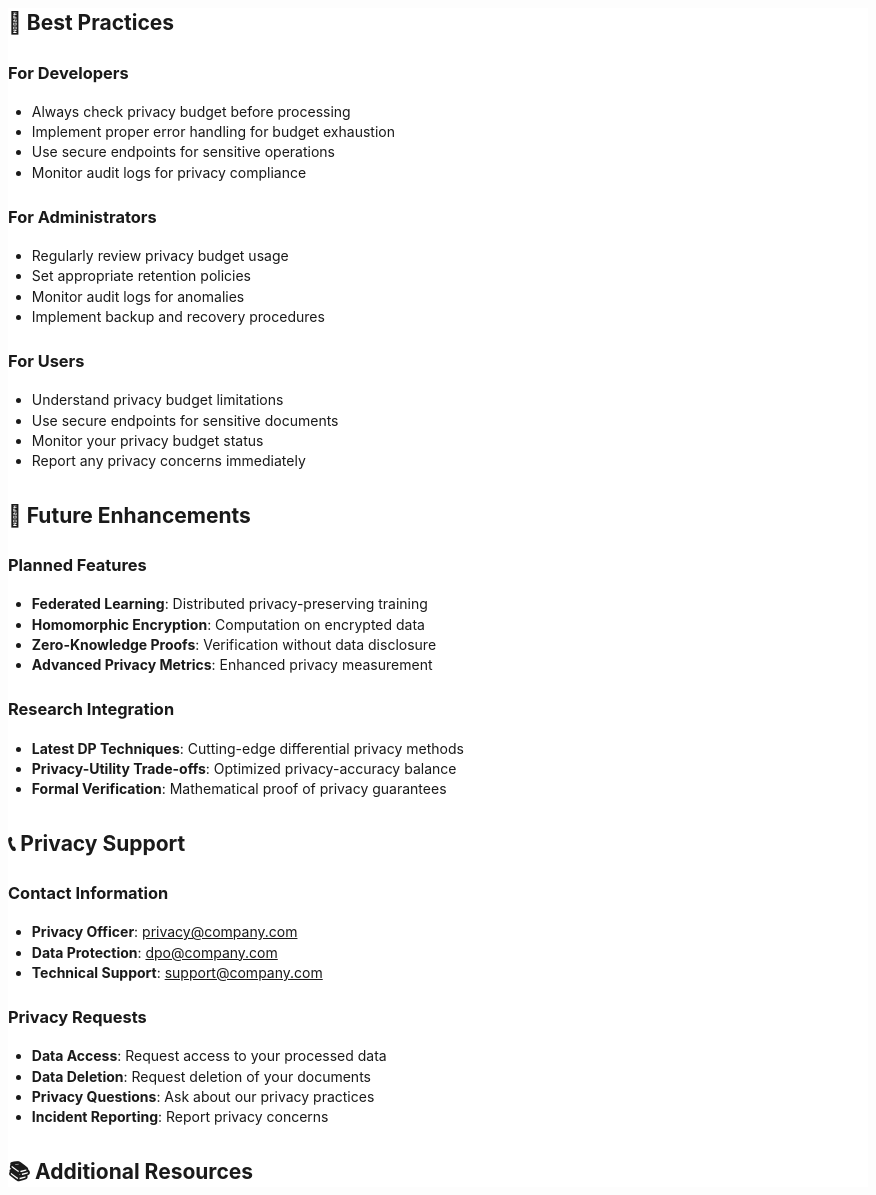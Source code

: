 ## 🎯 Best Practices

### For Developers
- Always check privacy budget before processing
- Implement proper error handling for budget exhaustion
- Use secure endpoints for sensitive operations
- Monitor audit logs for privacy compliance

### For Administrators
- Regularly review privacy budget usage
- Set appropriate retention policies
- Monitor audit logs for anomalies
- Implement backup and recovery procedures

### For Users
- Understand privacy budget limitations
- Use secure endpoints for sensitive documents
- Monitor your privacy budget status
- Report any privacy concerns immediately

## 🚀 Future Enhancements

### Planned Features
- **Federated Learning**: Distributed privacy-preserving training
- **Homomorphic Encryption**: Computation on encrypted data
- **Zero-Knowledge Proofs**: Verification without data disclosure
- **Advanced Privacy Metrics**: Enhanced privacy measurement

### Research Integration
- **Latest DP Techniques**: Cutting-edge differential privacy methods
- **Privacy-Utility Trade-offs**: Optimized privacy-accuracy balance
- **Formal Verification**: Mathematical proof of privacy guarantees

## 📞 Privacy Support

### Contact Information
- **Privacy Officer**: privacy@company.com
- **Data Protection**: dpo@company.com
- **Technical Support**: support@company.com

### Privacy Requests
- **Data Access**: Request access to your processed data
- **Data Deletion**: Request deletion of your documents
- **Privacy Questions**: Ask about our privacy practices
- **Incident Reporting**: Report privacy concerns

## 📚 Additional Resources
